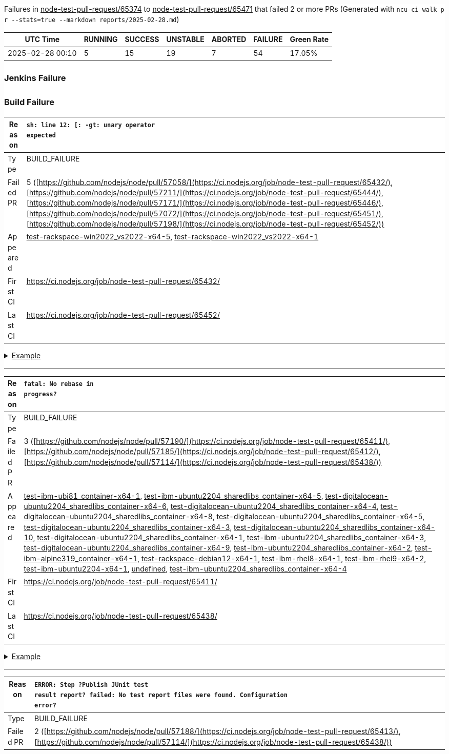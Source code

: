 Failures in [node-test-pull-request/65374](https://ci.nodejs.org/job/node-test-pull-request/65374/) to [node-test-pull-request/65471](https://ci.nodejs.org/job/node-test-pull-request/65471/) that failed 2 or more PRs
(Generated with `ncu-ci walk pr --stats=true --markdown reports/2025-02-28.md`)

| UTC Time         | RUNNING | SUCCESS | UNSTABLE | ABORTED | FAILURE | Green Rate |
| ---------------- | ------- | ------- | -------- | ------- | ------- | ---------- |
| 2025-02-28 00:10 | 5       | 15      | 19       | 7       | 54      | 17.05%     |


### Jenkins Failure


### Build Failure

| Reason | <code>sh: line 12: [: -gt: unary operator expected</code> |
| - | :- |
| Type | BUILD_FAILURE |
| Failed PR | 5 ([https://github.com/nodejs/node/pull/57058/](https://ci.nodejs.org/job/node-test-pull-request/65432/), [https://github.com/nodejs/node/pull/57211/](https://ci.nodejs.org/job/node-test-pull-request/65444/), [https://github.com/nodejs/node/pull/57171/](https://ci.nodejs.org/job/node-test-pull-request/65446/), [https://github.com/nodejs/node/pull/57072/](https://ci.nodejs.org/job/node-test-pull-request/65451/), [https://github.com/nodejs/node/pull/57198/](https://ci.nodejs.org/job/node-test-pull-request/65452/)) |
| Appeared | [test-rackspace-win2022_vs2022-x64-5](https://ci.nodejs.org/job/node-compile-windows/nodes=win-vs2022_clang/60670/console), [test-rackspace-win2022_vs2022-x64-1](https://ci.nodejs.org/job/node-compile-windows/nodes=win-vs2022_clang/60669/console) |
| First CI | https://ci.nodejs.org/job/node-test-pull-request/65432/ |
| Last CI | https://ci.nodejs.org/job/node-test-pull-request/65452/ |

<details><summary><a href="https://ci.nodejs.org/job/node-compile-windows/nodes=win-vs2022_clang/60670/console">Example</a></summary></details>

-------

| Reason | <code>fatal: No rebase in progress?</code> |
| - | :- |
| Type | BUILD_FAILURE |
| Failed PR | 3 ([https://github.com/nodejs/node/pull/57190/](https://ci.nodejs.org/job/node-test-pull-request/65411/), [https://github.com/nodejs/node/pull/57185/](https://ci.nodejs.org/job/node-test-pull-request/65412/), [https://github.com/nodejs/node/pull/57114/](https://ci.nodejs.org/job/node-test-pull-request/65438/)) |
| Appeared | [test-ibm-ubi81_container-x64-1](https://ci.nodejs.org/job/node-test-commit-linux-containered/nodes=ubi81_sharedlibs_openssl111fips_x64/49288/console), [test-ibm-ubuntu2204_sharedlibs_container-x64-5](https://ci.nodejs.org/job/node-test-commit-linux-containered/nodes=ubuntu2204_sharedlibs_shared_x64/49288/console), [test-digitalocean-ubuntu2204_sharedlibs_container-x64-6](https://ci.nodejs.org/job/node-test-commit-linux-containered/nodes=ubuntu2204_sharedlibs_icu_x64/49261/console), [test-digitalocean-ubuntu2204_sharedlibs_container-x64-4](https://ci.nodejs.org/job/node-test-commit-linux-containered/nodes=ubuntu2204_sharedlibs_openssl111_x64/49261/console), [test-digitalocean-ubuntu2204_sharedlibs_container-x64-8](https://ci.nodejs.org/job/node-test-commit-linux-containered/nodes=ubuntu2204_sharedlibs_openssl30_x64/49261/console), [test-digitalocean-ubuntu2204_sharedlibs_container-x64-5](https://ci.nodejs.org/job/node-test-commit-linux-containered/nodes=ubuntu2204_sharedlibs_openssl31_x64/49261/console), [test-digitalocean-ubuntu2204_sharedlibs_container-x64-3](https://ci.nodejs.org/job/node-test-commit-linux-containered/nodes=ubuntu2204_sharedlibs_openssl32_x64/49261/console), [test-digitalocean-ubuntu2204_sharedlibs_container-x64-10](https://ci.nodejs.org/job/node-test-commit-linux-containered/nodes=ubuntu2204_sharedlibs_shared_x64/49261/console), [test-digitalocean-ubuntu2204_sharedlibs_container-x64-1](https://ci.nodejs.org/job/node-test-commit-linux-containered/nodes=ubuntu2204_sharedlibs_smallicu_x64/49261/console), [test-ibm-ubuntu2204_sharedlibs_container-x64-3](https://ci.nodejs.org/job/node-test-commit-linux-containered/nodes=ubuntu2204_sharedlibs_withoutintl_x64/49261/console), [test-digitalocean-ubuntu2204_sharedlibs_container-x64-9](https://ci.nodejs.org/job/node-test-commit-linux-containered/nodes=ubuntu2204_sharedlibs_withoutssl_x64/49261/console), [test-ibm-ubuntu2204_sharedlibs_container-x64-2](https://ci.nodejs.org/job/node-test-commit-linux-containered/nodes=ubuntu2204_sharedlibs_zlib_x64/49261/console), [test-ibm-alpine319_container-x64-1](https://ci.nodejs.org/job/node-test-commit-linux/nodes=alpine-latest-x64/63401/console), [test-rackspace-debian12-x64-1](https://ci.nodejs.org/job/node-test-commit-linux/nodes=debian12-x64/63401/console), [test-ibm-rhel8-x64-1](https://ci.nodejs.org/job/node-test-commit-linux/nodes=rhel8-x64/63401/console), [test-ibm-rhel9-x64-2](https://ci.nodejs.org/job/node-test-commit-linux/nodes=rhel9-x64/63401/console), [test-ibm-ubuntu2204-x64-1](https://ci.nodejs.org/job/node-test-commit-linux/nodes=ubuntu2204-64/63401/console), [undefined](https://ci.nodejs.org/job/node-test-commit-custom-suites-freestyle/41014/console), [test-ibm-ubuntu2204_sharedlibs_container-x64-4](https://ci.nodejs.org/job/node-test-commit-linux-containered/nodes=ubuntu2204_sharedlibs_openssl32_x64/49260/console) |
| First CI | https://ci.nodejs.org/job/node-test-pull-request/65411/ |
| Last CI | https://ci.nodejs.org/job/node-test-pull-request/65438/ |

<details><summary><a href="https://ci.nodejs.org/job/node-test-commit-linux-containered/nodes=ubi81_sharedlibs_openssl111fips_x64/49288/console">Example</a></summary></details>

-------

| Reason | <code>ERROR: Step ?Publish JUnit test result report? failed: No test report files were found. Configuration error?</code> |
| - | :- |
| Type | BUILD_FAILURE |
| Failed PR | 2 ([https://github.com/nodejs/node/pull/57188/](https://ci.nodejs.org/job/node-test-pull-request/65413/), [https://github.com/nodejs/node/pull/57114/](https://ci.nodejs.org/job/node-test-pull-request/65438/)) |